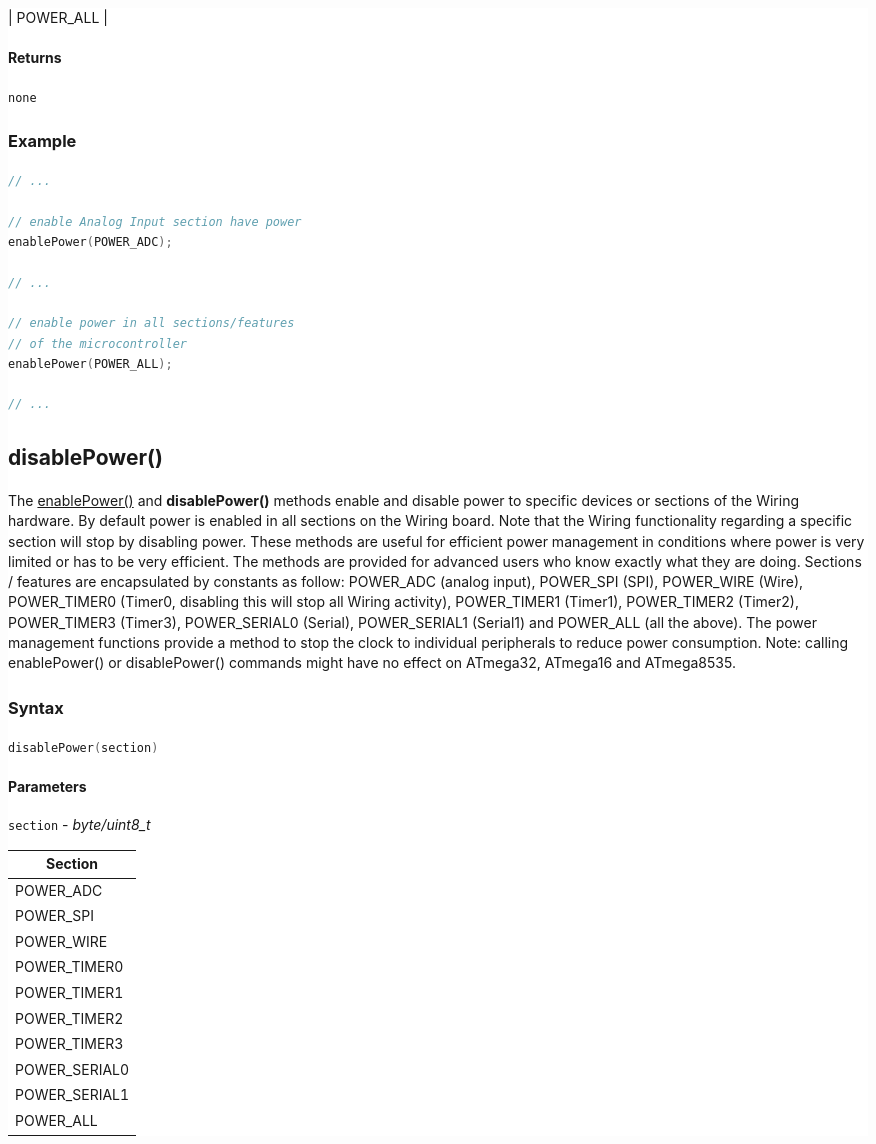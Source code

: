 | POWER_ALL     |

#### Returns
`none`

### Example
``` c++
// ...

// enable Analog Input section have power
enablePower(POWER_ADC);  
  
// ...

// enable power in all sections/features 
// of the microcontroller  
enablePower(POWER_ALL); 
  
// ...
```



## disablePower() 
The [enablePower()](#enablepower) and <b>disablePower()</b> methods enable and disable power to specific devices or sections of the Wiring hardware. By default power is enabled in all sections on the Wiring board. Note that the Wiring functionality regarding a specific section will stop by disabling power. These methods are useful for efficient power management in conditions where power is very limited or has to be very efficient. The methods are provided for advanced users who know exactly what they are doing. Sections / features are encapsulated by constants as follow: POWER_ADC (analog input), POWER_SPI (SPI), POWER_WIRE (Wire), POWER_TIMER0 (Timer0, disabling this will stop all Wiring activity), POWER_TIMER1 (Timer1), POWER_TIMER2 (Timer2), POWER_TIMER3 (Timer3), POWER_SERIAL0 (Serial), POWER_SERIAL1 (Serial1) and POWER_ALL (all the above). The power management functions provide a method to stop the clock to individual peripherals to reduce power consumption. Note: calling enablePower() or disablePower() commands might have no effect on ATmega32, ATmega16 and ATmega8535.

### Syntax
``` c++
disablePower(section)
```

#### Parameters
`section` - <i>byte/uint8_t</i> <br/>

| Section       |
|---------------|
| POWER_ADC     |
| POWER_SPI     |
| POWER_WIRE    |
| POWER_TIMER0  |
| POWER_TIMER1  |
| POWER_TIMER2  |
| POWER_TIMER3  |
| POWER_SERIAL0 |
| POWER_SERIAL1 |
| POWER_ALL     |
